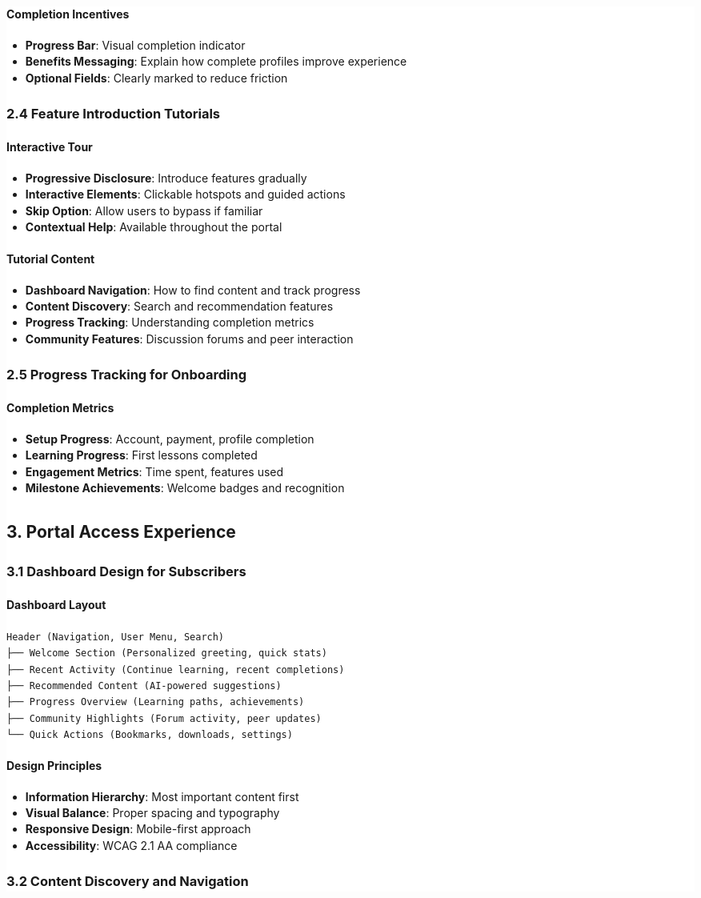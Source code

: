 #### Completion Incentives
- **Progress Bar**: Visual completion indicator
- **Benefits Messaging**: Explain how complete profiles improve experience
- **Optional Fields**: Clearly marked to reduce friction

### 2.4 Feature Introduction Tutorials

#### Interactive Tour
- **Progressive Disclosure**: Introduce features gradually
- **Interactive Elements**: Clickable hotspots and guided actions
- **Skip Option**: Allow users to bypass if familiar
- **Contextual Help**: Available throughout the portal

#### Tutorial Content
- **Dashboard Navigation**: How to find content and track progress
- **Content Discovery**: Search and recommendation features
- **Progress Tracking**: Understanding completion metrics
- **Community Features**: Discussion forums and peer interaction

### 2.5 Progress Tracking for Onboarding

#### Completion Metrics
- **Setup Progress**: Account, payment, profile completion
- **Learning Progress**: First lessons completed
- **Engagement Metrics**: Time spent, features used
- **Milestone Achievements**: Welcome badges and recognition

## 3. Portal Access Experience

### 3.1 Dashboard Design for Subscribers

#### Dashboard Layout
```
Header (Navigation, User Menu, Search)
├── Welcome Section (Personalized greeting, quick stats)
├── Recent Activity (Continue learning, recent completions)
├── Recommended Content (AI-powered suggestions)
├── Progress Overview (Learning paths, achievements)
├── Community Highlights (Forum activity, peer updates)
└── Quick Actions (Bookmarks, downloads, settings)
```

#### Design Principles
- **Information Hierarchy**: Most important content first
- **Visual Balance**: Proper spacing and typography
- **Responsive Design**: Mobile-first approach
- **Accessibility**: WCAG 2.1 AA compliance

### 3.2 Content Discovery and Navigation
